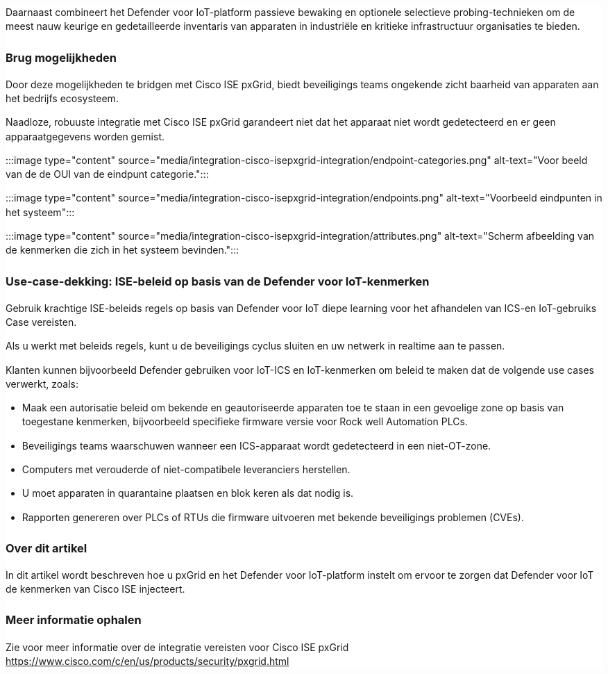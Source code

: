 Daarnaast combineert het Defender voor IoT-platform passieve bewaking en optionele selectieve probing-technieken om de meest nauw keurige en gedetailleerde inventaris van apparaten in industriële en kritieke infrastructuur organisaties te bieden.

### <a name="bridged-capabilities"></a>Brug mogelijkheden

Door deze mogelijkheden te bridgen met Cisco ISE pxGrid, biedt beveiligings teams ongekende zicht baarheid van apparaten aan het bedrijfs ecosysteem.

Naadloze, robuuste integratie met Cisco ISE pxGrid garandeert niet dat het apparaat niet wordt gedetecteerd en er geen apparaatgegevens worden gemist.

:::image type="content" source="media/integration-cisco-isepxgrid-integration/endpoint-categories.png" alt-text="Voor beeld van de de OUI van de eindpunt categorie.":::

:::image type="content" source="media/integration-cisco-isepxgrid-integration/endpoints.png" alt-text="Voorbeeld eindpunten in het systeem":::  

:::image type="content" source="media/integration-cisco-isepxgrid-integration/attributes.png" alt-text="Scherm afbeelding van de kenmerken die zich in het systeem bevinden.":::  

### <a name="use-case-coverage-ise-policies-based-on-defender-for-iot-attributes"></a>Use-case-dekking: ISE-beleid op basis van de Defender voor IoT-kenmerken

Gebruik krachtige ISE-beleids regels op basis van Defender voor IoT diepe learning voor het afhandelen van ICS-en IoT-gebruiks Case vereisten.

Als u werkt met beleids regels, kunt u de beveiligings cyclus sluiten en uw netwerk in realtime aan te passen.

Klanten kunnen bijvoorbeeld Defender gebruiken voor IoT-ICS en IoT-kenmerken om beleid te maken dat de volgende use cases verwerkt, zoals:

- Maak een autorisatie beleid om bekende en geautoriseerde apparaten toe te staan in een gevoelige zone op basis van toegestane kenmerken, bijvoorbeeld specifieke firmware versie voor Rock well Automation PLCs.

- Beveiligings teams waarschuwen wanneer een ICS-apparaat wordt gedetecteerd in een niet-OT-zone.

- Computers met verouderde of niet-compatibele leveranciers herstellen.

- U moet apparaten in quarantaine plaatsen en blok keren als dat nodig is.

- Rapporten genereren over PLCs of RTUs die firmware uitvoeren met bekende beveiligings problemen (CVEs).

### <a name="about-this-article"></a>Over dit artikel

In dit artikel wordt beschreven hoe u pxGrid en het Defender voor IoT-platform instelt om ervoor te zorgen dat Defender voor IoT de kenmerken van Cisco ISE injecteert.

### <a name="getting-more-information"></a>Meer informatie ophalen

Zie voor meer informatie over de integratie vereisten voor Cisco ISE pxGrid <https://www.cisco.com/c/en/us/products/security/pxgrid.html>
